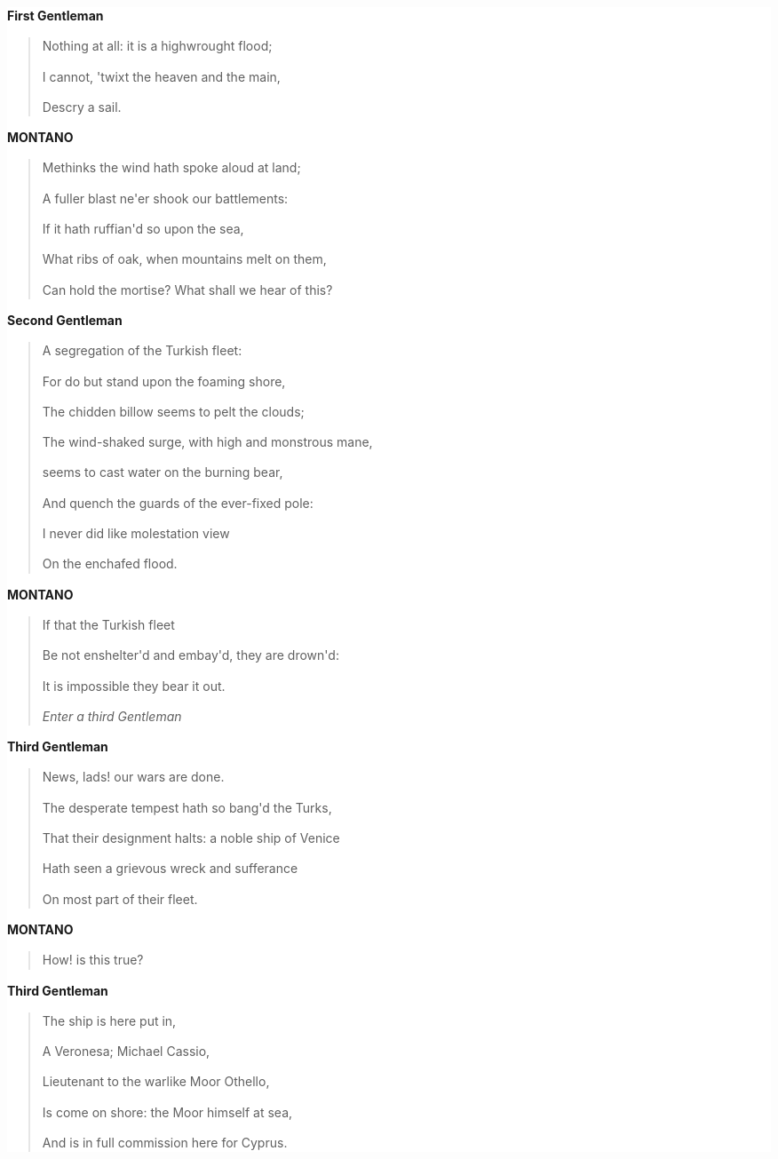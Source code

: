 <p class="line" name=speech2><b>First Gentleman</b></p>
<blockquote>
<p class="line" name=2.1.2>Nothing at all: it is a highwrought flood;</p>
<p class="line" name=2.1.3>I cannot, 'twixt the heaven and the main,</p>
<p class="line" name=2.1.4>Descry a sail.</p>
</blockquote>

<p class="line" name=speech3><b>MONTANO</b></p>
<blockquote>
<p class="line" name=2.1.5>Methinks the wind hath spoke aloud at land;</p>
<p class="line" name=2.1.6>A fuller blast ne'er shook our battlements:</p>
<p class="line" name=2.1.7>If it hath ruffian'd so upon the sea,</p>
<p class="line" name=2.1.8>What ribs of oak, when mountains melt on them,</p>
<p class="line" name=2.1.9>Can hold the mortise? What shall we hear of this?</p>
</blockquote>

<p class="line" name=speech4><b>Second Gentleman</b></p>
<blockquote>
<p class="line" name=2.1.10>A segregation of the Turkish fleet:</p>
<p class="line" name=2.1.11>For do but stand upon the foaming shore,</p>
<p class="line" name=2.1.12>The chidden billow seems to pelt the clouds;</p>
<p class="line" name=2.1.13>The wind-shaked surge, with high and monstrous mane,</p>
<p class="line" name=2.1.14>seems to cast water on the burning bear,</p>
<p class="line" name=2.1.15>And quench the guards of the ever-fixed pole:</p>
<p class="line" name=2.1.16>I never did like molestation view</p>
<p class="line" name=2.1.17>On the enchafed flood.</p>
</blockquote>

<p class="line" name=speech5><b>MONTANO</b></p>
<blockquote>
<p class="line" name=2.1.18>If that the Turkish fleet</p>
<p class="line" name=2.1.19>Be not enshelter'd and embay'd, they are drown'd:</p>
<p class="line" name=2.1.20>It is impossible they bear it out.</p>
<p><i>Enter a third Gentleman</i></p>
</blockquote>

<p class="line" name=speech6><b>Third Gentleman</b></p>
<blockquote>
<p class="line" name=2.1.21>News, lads! our wars are done.</p>
<p class="line" name=2.1.22>The desperate tempest hath so bang'd the Turks,</p>
<p class="line" name=2.1.23>That their designment halts: a noble ship of Venice</p>
<p class="line" name=2.1.24>Hath seen a grievous wreck and sufferance</p>
<p class="line" name=2.1.25>On most part of their fleet.</p>
</blockquote>

<p class="line" name=speech7><b>MONTANO</b></p>
<blockquote>
<p class="line" name=2.1.26>How! is this true?</p>
</blockquote>

<p class="line" name=speech8><b>Third Gentleman</b></p>
<blockquote>
<p class="line" name=2.1.27>The ship is here put in,</p>
<p class="line" name=2.1.28>A Veronesa; Michael Cassio,</p>
<p class="line" name=2.1.29>Lieutenant to the warlike Moor Othello,</p>
<p class="line" name=2.1.30>Is come on shore: the Moor himself at sea,</p>
<p class="line" name=2.1.31>And is in full commission here for Cyprus.</p>
</blockquote>
